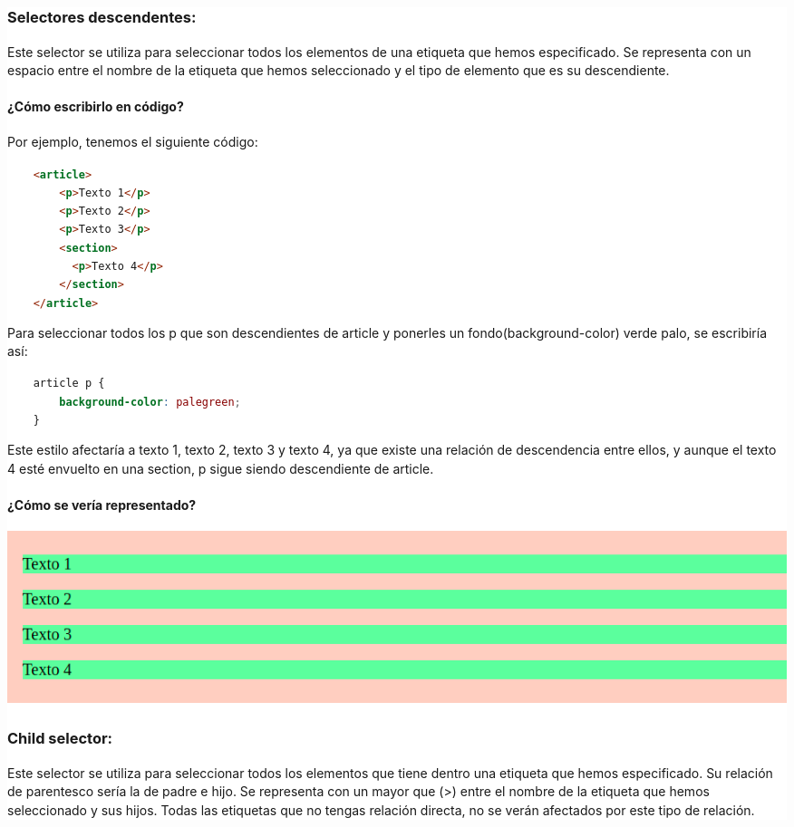 ### Selectores descendentes:

Este selector se utiliza para seleccionar todos los elementos de una etiqueta que hemos especificado. Se representa con un espacio entre el nombre de la etiqueta que hemos seleccionado y el tipo de elemento que es su descendiente.

#### ¿Cómo escribirlo en código?

Por ejemplo, tenemos el siguiente código:

```html
    <article>
        <p>Texto 1</p>
        <p>Texto 2</p>
        <p>Texto 3</p>
        <section>
          <p>Texto 4</p>
        </section>
    </article>
```

Para seleccionar todos los p que son descendientes de article y ponerles un fondo(background-color) verde palo, se escribiría así:

```css
    article p {
        background-color: palegreen;
    }
```

Este estilo afectaría a texto 1, texto 2, texto 3 y texto 4, ya que existe una relación de descendencia entre ellos, y aunque el texto 4 esté envuelto en una section, p sigue siendo descendiente de article.

#### ¿Cómo se vería representado?

![img](../../../assets/rampup/bloque02/clase1-ejemplo5.png)


### Child selector:

Este selector se utiliza para seleccionar todos los elementos que tiene dentro una etiqueta que hemos especificado. Su relación de parentesco sería la de padre e hijo. Se representa con un mayor que (>) entre el nombre de la etiqueta que hemos seleccionado y sus hijos. Todas las etiquetas que no tengas relación directa, no se verán afectados por este tipo de relación.
